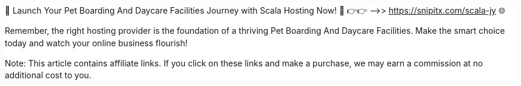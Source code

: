 🚀 Launch Your Pet Boarding And Daycare Facilities Journey with Scala Hosting Now! 🌟
👉👉 -->> https://snipitx.com/scala-jy 🌐

Remember, the right hosting provider is the foundation of a thriving Pet Boarding And Daycare Facilities. Make the smart choice today and watch your online business flourish!

Note: This article contains affiliate links. If you click on these links and make a purchase, we may earn a commission at no additional cost to you.